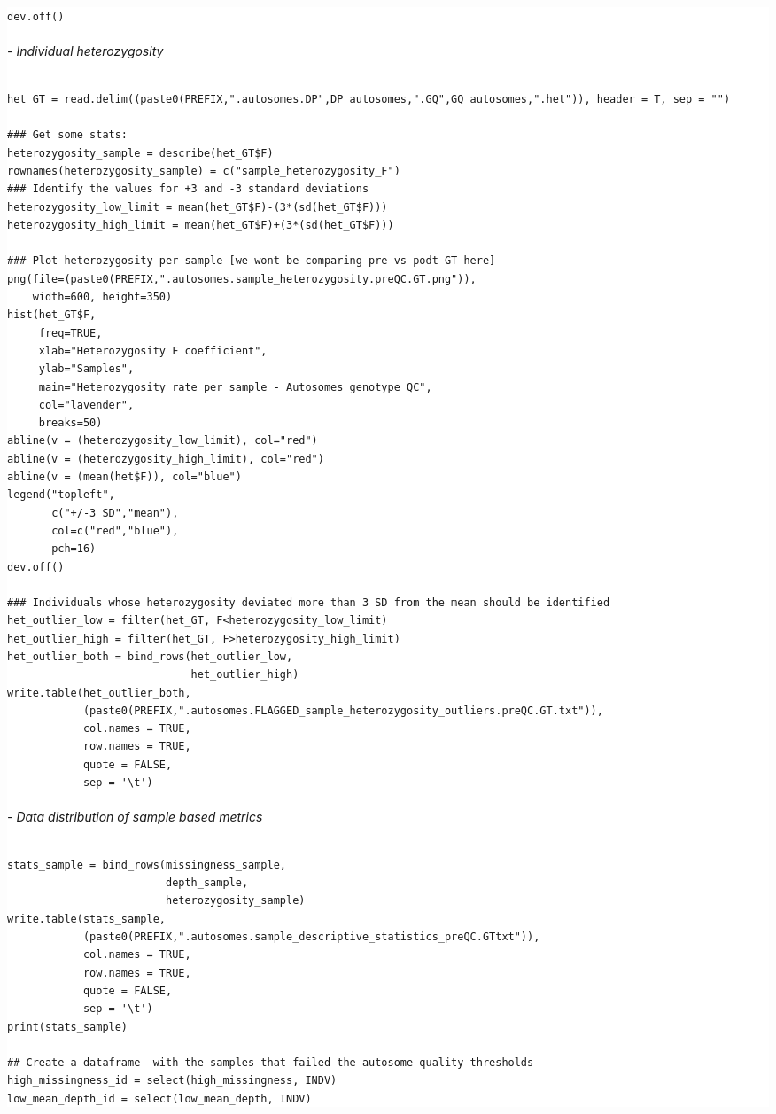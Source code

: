```{r autosome-GT-stats-sample-depth}
dev.off()
```

###### - Individual heterozygosity

```{r autosome-GT-stats-sample-heterozygosity}
het_GT = read.delim((paste0(PREFIX,".autosomes.DP",DP_autosomes,".GQ",GQ_autosomes,".het")), header = T, sep = "")

### Get some stats:
heterozygosity_sample = describe(het_GT$F)
rownames(heterozygosity_sample) = c("sample_heterozygosity_F")
### Identify the values for +3 and -3 standard deviations
heterozygosity_low_limit = mean(het_GT$F)-(3*(sd(het_GT$F)))
heterozygosity_high_limit = mean(het_GT$F)+(3*(sd(het_GT$F)))

### Plot heterozygosity per sample [we wont be comparing pre vs podt GT here]
png(file=(paste0(PREFIX,".autosomes.sample_heterozygosity.preQC.GT.png")), 
    width=600, height=350)
hist(het_GT$F,  
     freq=TRUE, 
     xlab="Heterozygosity F coefficient",  
     ylab="Samples", 
     main="Heterozygosity rate per sample - Autosomes genotype QC",
     col="lavender",
     breaks=50)
abline(v = (heterozygosity_low_limit), col="red")
abline(v = (heterozygosity_high_limit), col="red")
abline(v = (mean(het$F)), col="blue") 
legend("topleft",
       c("+/-3 SD","mean"),
       col=c("red","blue"),
       pch=16)
dev.off()

### Individuals whose heterozygosity deviated more than 3 SD from the mean should be identified
het_outlier_low = filter(het_GT, F<heterozygosity_low_limit)
het_outlier_high = filter(het_GT, F>heterozygosity_high_limit)
het_outlier_both = bind_rows(het_outlier_low,
                             het_outlier_high)
write.table(het_outlier_both, 
            (paste0(PREFIX,".autosomes.FLAGGED_sample_heterozygosity_outliers.preQC.GT.txt")),
            col.names = TRUE, 
            row.names = TRUE, 
            quote = FALSE,
            sep = '\t')
```

###### - Data distribution of sample based metrics

```{r autosome-preQC-stats-sample-metrics}
stats_sample = bind_rows(missingness_sample,
                         depth_sample,
                         heterozygosity_sample)
write.table(stats_sample,
            (paste0(PREFIX,".autosomes.sample_descriptive_statistics_preQC.GTtxt")),
            col.names = TRUE, 
            row.names = TRUE, 
            quote = FALSE,
            sep = '\t')
print(stats_sample)

## Create a dataframe  with the samples that failed the autosome quality thresholds
high_missingness_id = select(high_missingness, INDV)
low_mean_depth_id = select(low_mean_depth, INDV)
```